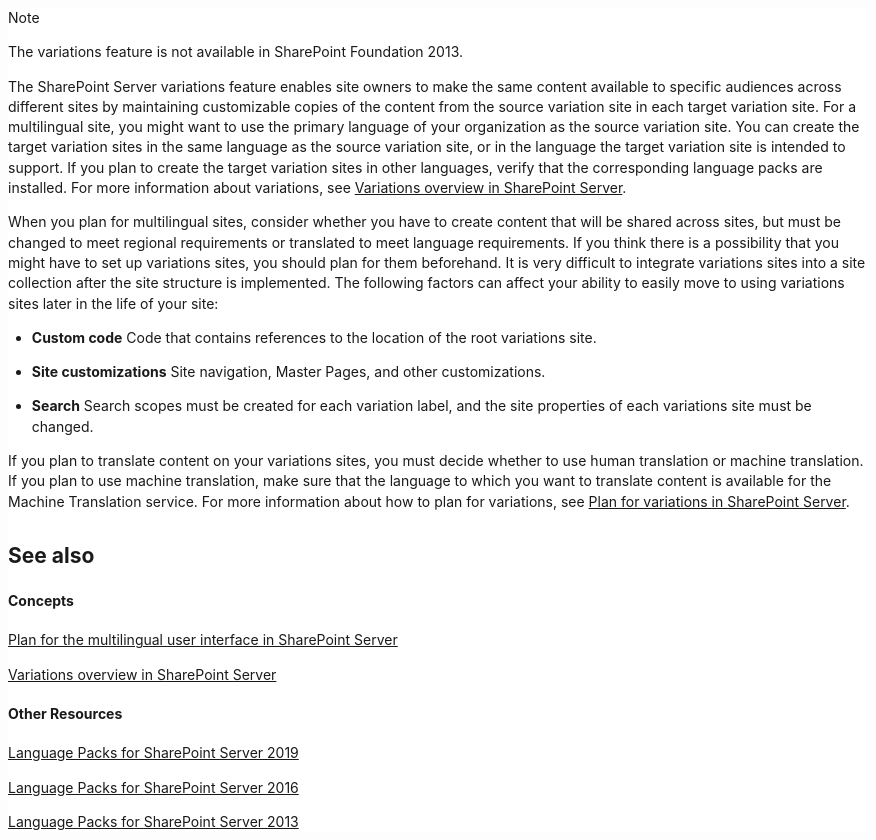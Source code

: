 > [!NOTE]
> The variations feature is not available in SharePoint Foundation 2013. 
  
The SharePoint Server variations feature enables site owners to make the same content available to specific audiences across different sites by maintaining customizable copies of the content from the source variation site in each target variation site. For a multilingual site, you might want to use the primary language of your organization as the source variation site. You can create the target variation sites in the same language as the source variation site, or in the language the target variation site is intended to support. If you plan to create the target variation sites in other languages, verify that the corresponding language packs are installed. For more information about variations, see [Variations overview in SharePoint Server](../administration/variations-overview.md).
  
When you plan for multilingual sites, consider whether you have to create content that will be shared across sites, but must be changed to meet regional requirements or translated to meet language requirements. If you think there is a possibility that you might have to set up variations sites, you should plan for them beforehand. It is very difficult to integrate variations sites into a site collection after the site structure is implemented. The following factors can affect your ability to easily move to using variations sites later in the life of your site:
  
- **Custom code** Code that contains references to the location of the root variations site. 
    
- **Site customizations** Site navigation, Master Pages, and other customizations. 
    
- **Search** Search scopes must be created for each variation label, and the site properties of each variations site must be changed. 
    
If you plan to translate content on your variations sites, you must decide whether to use human translation or machine translation. If you plan to use machine translation, make sure that the language to which you want to translate content is available for the Machine Translation service. For more information about how to plan for variations, see [Plan for variations in SharePoint Server](../administration/plan-for-variations.md).
  
## See also
<a name="BKMK_variations"> </a>

#### Concepts

[Plan for the multilingual user interface in SharePoint Server](plan-for-the-multilingual-user-interface.md)
  
[Variations overview in SharePoint Server](../administration/variations-overview.md)

#### Other Resources

[Language Packs for SharePoint Server 2019](https://www.microsoft.com/download/details.aspx?id=57463)

[Language Packs for SharePoint Server 2016](https://www.microsoft.com/download/details.aspx?id=51492)
  
[Language Packs for SharePoint Server 2013](https://www.microsoft.com/download/details.aspx?id=37140)
